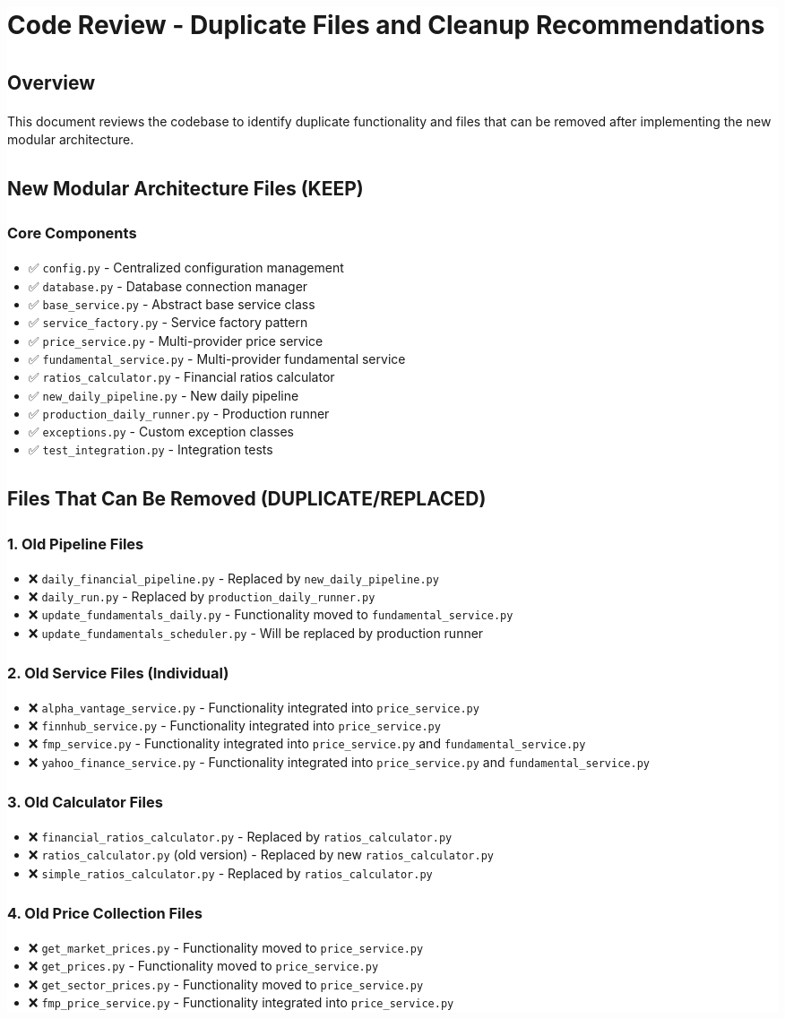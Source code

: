 # Code Review - Duplicate Files and Cleanup Recommendations

## Overview

This document reviews the codebase to identify duplicate functionality and files that can be removed after implementing the new modular architecture.

## New Modular Architecture Files (KEEP)

### Core Components
- ✅ `config.py` - Centralized configuration management
- ✅ `database.py` - Database connection manager
- ✅ `base_service.py` - Abstract base service class
- ✅ `service_factory.py` - Service factory pattern
- ✅ `price_service.py` - Multi-provider price service
- ✅ `fundamental_service.py` - Multi-provider fundamental service
- ✅ `ratios_calculator.py` - Financial ratios calculator
- ✅ `new_daily_pipeline.py` - New daily pipeline
- ✅ `production_daily_runner.py` - Production runner
- ✅ `exceptions.py` - Custom exception classes
- ✅ `test_integration.py` - Integration tests

## Files That Can Be Removed (DUPLICATE/REPLACED)

### 1. Old Pipeline Files
- ❌ `daily_financial_pipeline.py` - Replaced by `new_daily_pipeline.py`
- ❌ `daily_run.py` - Replaced by `production_daily_runner.py`
- ❌ `update_fundamentals_daily.py` - Functionality moved to `fundamental_service.py`
- ❌ `update_fundamentals_scheduler.py` - Will be replaced by production runner

### 2. Old Service Files (Individual)
- ❌ `alpha_vantage_service.py` - Functionality integrated into `price_service.py`
- ❌ `finnhub_service.py` - Functionality integrated into `price_service.py`
- ❌ `fmp_service.py` - Functionality integrated into `price_service.py` and `fundamental_service.py`
- ❌ `yahoo_finance_service.py` - Functionality integrated into `price_service.py` and `fundamental_service.py`

### 3. Old Calculator Files
- ❌ `financial_ratios_calculator.py` - Replaced by `ratios_calculator.py`
- ❌ `ratios_calculator.py` (old version) - Replaced by new `ratios_calculator.py`
- ❌ `simple_ratios_calculator.py` - Replaced by `ratios_calculator.py`

### 4. Old Price Collection Files
- ❌ `get_market_prices.py` - Functionality moved to `price_service.py`
- ❌ `get_prices.py` - Functionality moved to `price_service.py`
- ❌ `get_sector_prices.py` - Functionality moved to `price_service.py`
- ❌ `fmp_price_service.py` - Functionality integrated into `price_service.py`
